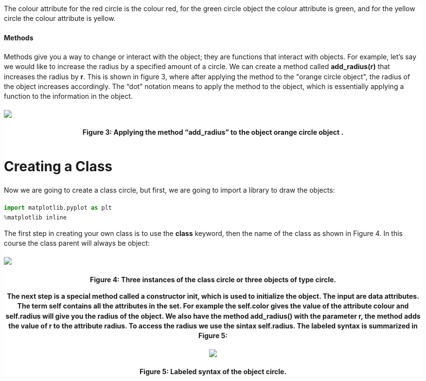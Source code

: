 


 The colour attribute for the red circle is the colour red, for the green circle object the colour attribute is green, and for the yellow circle the colour attribute is yellow.   


#### Methods 

Methods give you a way to change or interact with the object; they are functions that interact with objects. For example, let’s say we would like to increase the radius by a specified amount of a circle. We can create a method called **add_radius(r)** that increases the radius by **r**. This is shown in figure 3, where after applying the method to the "orange circle object", the radius of the object increases accordingly. The “dot” notation means to apply the method to the object, which is essentially applying a function to the information in the object.

 <a ><img src = "https://ibm.box.com/shared/static/53b39xh7snepk0my8z7t9n9wzres4drf.png" width = 500, align = "center"></a>
 <h4 align=center>
 Figure 3: Applying the method “add_radius” to the object orange circle object .  




# Creating a Class

Now we are going to create a class circle, but first, we are going to import a library to draw the objects: 


```python
import matplotlib.pyplot as plt
%matplotlib inline  

```

 The first step in creating your own class is to use the **class** keyword, then the name of the class as shown in Figure 4. In this course the class parent will always be object: 


 <a ><img src = "https://ibm.box.com/shared/static/q9394f3aip7lbu4k1yct5pczst5ec3sk.png" width = 400, align = "center"></a>
 <h4 align=center>
 Figure 4: Three instances of the class circle or three objects of type circle.  



The next step is a special method called a constructor **__init__**, which is used to initialize the object. The input are data attributes. The term **self** contains all the attributes in the set. For example the **self.color** gives the  value of the attribute colour and **self.radius** will give you the radius of the object. We also have the method **add_radius()** with the parameter **r**, the method adds the value of **r** to the attribute radius. To access the radius we use the sintax **self.radius**. The labeled syntax is summarized in Figure 5:



 <a ><img src = "https://ibm.box.com/shared/static/25j0jezklf6snhh3ps61d0djzwx8kgwa.png" width = 600, align = "center"></a>
 <h4 align=center>
 Figure 5: Labeled  syntax of the object circle.
